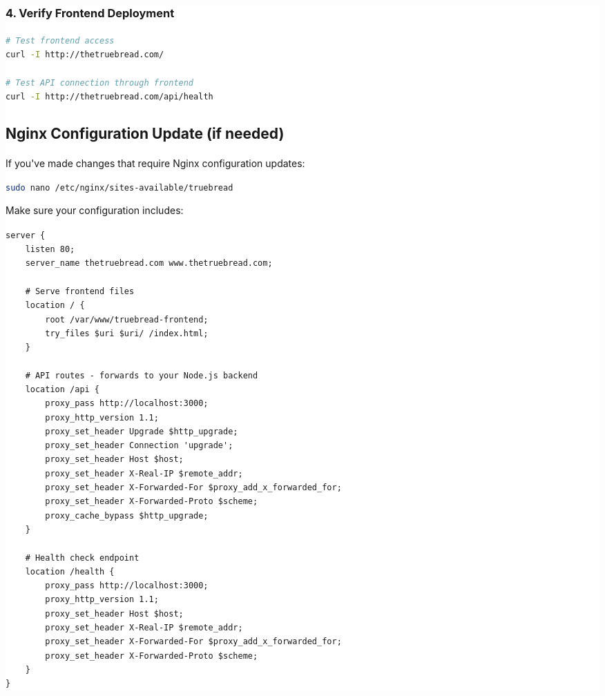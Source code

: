 ### 4. Verify Frontend Deployment
```bash
# Test frontend access
curl -I http://thetruebread.com/

# Test API connection through frontend
curl -I http://thetruebread.com/api/health
```

## Nginx Configuration Update (if needed)

If you've made changes that require Nginx configuration updates:

```bash
sudo nano /etc/nginx/sites-available/truebread
```

Make sure your configuration includes:

```nginx
server {
    listen 80;
    server_name thetruebread.com www.thetruebread.com;

    # Serve frontend files
    location / {
        root /var/www/truebread-frontend;
        try_files $uri $uri/ /index.html;
    }

    # API routes - forwards to your Node.js backend
    location /api {
        proxy_pass http://localhost:3000;
        proxy_http_version 1.1;
        proxy_set_header Upgrade $http_upgrade;
        proxy_set_header Connection 'upgrade';
        proxy_set_header Host $host;
        proxy_set_header X-Real-IP $remote_addr;
        proxy_set_header X-Forwarded-For $proxy_add_x_forwarded_for;
        proxy_set_header X-Forwarded-Proto $scheme;
        proxy_cache_bypass $http_upgrade;
    }

    # Health check endpoint
    location /health {
        proxy_pass http://localhost:3000;
        proxy_http_version 1.1;
        proxy_set_header Host $host;
        proxy_set_header X-Real-IP $remote_addr;
        proxy_set_header X-Forwarded-For $proxy_add_x_forwarded_for;
        proxy_set_header X-Forwarded-Proto $scheme;
    }
}
```
